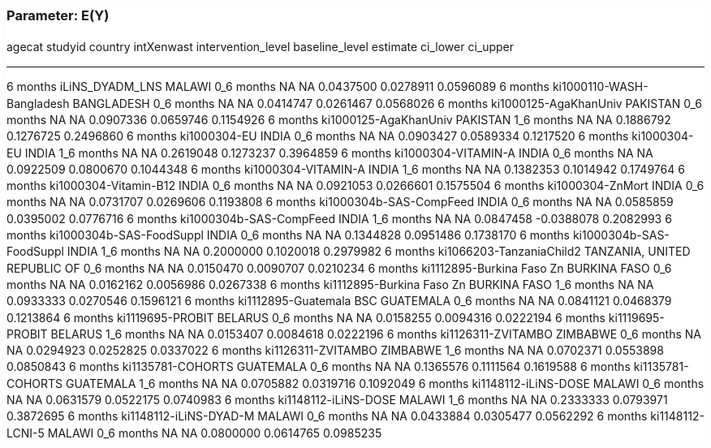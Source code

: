 

### Parameter: E(Y)


agecat      studyid                     country                        intXenwast    intervention_level   baseline_level     estimate     ci_lower    ci_upper
----------  --------------------------  -----------------------------  ------------  -------------------  ---------------  ----------  -----------  ----------
6 months    iLiNS_DYADM_LNS             MALAWI                         0_6 months    NA                   NA                0.0437500    0.0278911   0.0596089
6 months    ki1000110-WASH-Bangladesh   BANGLADESH                     0_6 months    NA                   NA                0.0414747    0.0261467   0.0568026
6 months    ki1000125-AgaKhanUniv       PAKISTAN                       0_6 months    NA                   NA                0.0907336    0.0659746   0.1154926
6 months    ki1000125-AgaKhanUniv       PAKISTAN                       1_6 months    NA                   NA                0.1886792    0.1276725   0.2496860
6 months    ki1000304-EU                INDIA                          0_6 months    NA                   NA                0.0903427    0.0589334   0.1217520
6 months    ki1000304-EU                INDIA                          1_6 months    NA                   NA                0.2619048    0.1273237   0.3964859
6 months    ki1000304-VITAMIN-A         INDIA                          0_6 months    NA                   NA                0.0922509    0.0800670   0.1044348
6 months    ki1000304-VITAMIN-A         INDIA                          1_6 months    NA                   NA                0.1382353    0.1014942   0.1749764
6 months    ki1000304-Vitamin-B12       INDIA                          0_6 months    NA                   NA                0.0921053    0.0266601   0.1575504
6 months    ki1000304-ZnMort            INDIA                          0_6 months    NA                   NA                0.0731707    0.0269606   0.1193808
6 months    ki1000304b-SAS-CompFeed     INDIA                          0_6 months    NA                   NA                0.0585859    0.0395002   0.0776716
6 months    ki1000304b-SAS-CompFeed     INDIA                          1_6 months    NA                   NA                0.0847458   -0.0388078   0.2082993
6 months    ki1000304b-SAS-FoodSuppl    INDIA                          0_6 months    NA                   NA                0.1344828    0.0951486   0.1738170
6 months    ki1000304b-SAS-FoodSuppl    INDIA                          1_6 months    NA                   NA                0.2000000    0.1020018   0.2979982
6 months    ki1066203-TanzaniaChild2    TANZANIA, UNITED REPUBLIC OF   0_6 months    NA                   NA                0.0150470    0.0090707   0.0210234
6 months    ki1112895-Burkina Faso Zn   BURKINA FASO                   0_6 months    NA                   NA                0.0162162    0.0056986   0.0267338
6 months    ki1112895-Burkina Faso Zn   BURKINA FASO                   1_6 months    NA                   NA                0.0933333    0.0270546   0.1596121
6 months    ki1112895-Guatemala BSC     GUATEMALA                      0_6 months    NA                   NA                0.0841121    0.0468379   0.1213864
6 months    ki1119695-PROBIT            BELARUS                        0_6 months    NA                   NA                0.0158255    0.0094316   0.0222194
6 months    ki1119695-PROBIT            BELARUS                        1_6 months    NA                   NA                0.0153407    0.0084618   0.0222196
6 months    ki1126311-ZVITAMBO          ZIMBABWE                       0_6 months    NA                   NA                0.0294923    0.0252825   0.0337022
6 months    ki1126311-ZVITAMBO          ZIMBABWE                       1_6 months    NA                   NA                0.0702371    0.0553898   0.0850843
6 months    ki1135781-COHORTS           GUATEMALA                      0_6 months    NA                   NA                0.1365576    0.1111564   0.1619588
6 months    ki1135781-COHORTS           GUATEMALA                      1_6 months    NA                   NA                0.0705882    0.0319716   0.1092049
6 months    ki1148112-iLiNS-DOSE        MALAWI                         0_6 months    NA                   NA                0.0631579    0.0522175   0.0740983
6 months    ki1148112-iLiNS-DOSE        MALAWI                         1_6 months    NA                   NA                0.2333333    0.0793971   0.3872695
6 months    ki1148112-iLiNS-DYAD-M      MALAWI                         0_6 months    NA                   NA                0.0433884    0.0305477   0.0562292
6 months    ki1148112-LCNI-5            MALAWI                         0_6 months    NA                   NA                0.0800000    0.0614765   0.0985235